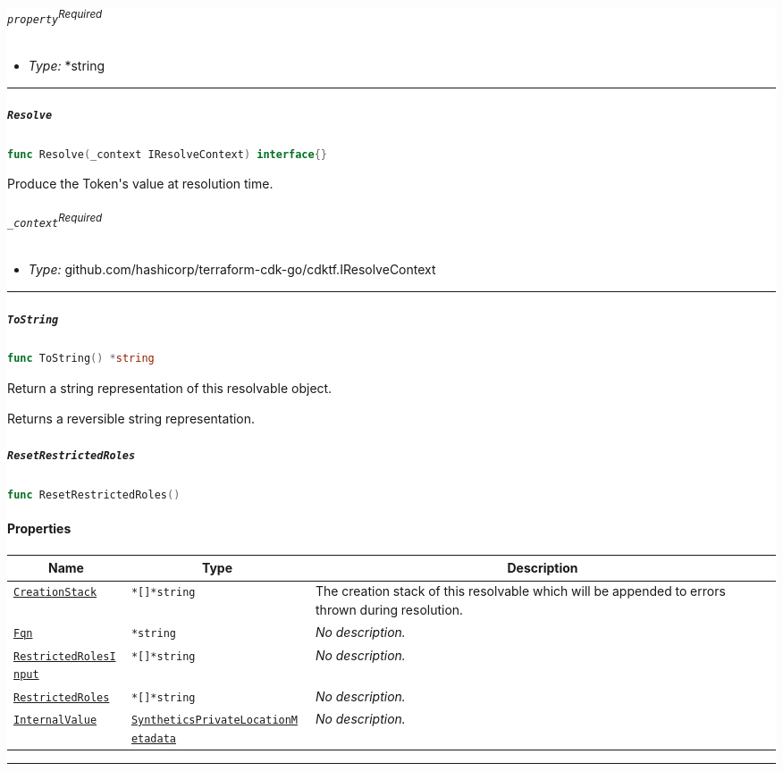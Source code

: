 ###### `property`<sup>Required</sup> <a name="property" id="@cdktf/provider-datadog.syntheticsPrivateLocation.SyntheticsPrivateLocationMetadataOutputReference.interpolationForAttribute.parameter.property"></a>

- *Type:* *string

---

##### `Resolve` <a name="Resolve" id="@cdktf/provider-datadog.syntheticsPrivateLocation.SyntheticsPrivateLocationMetadataOutputReference.resolve"></a>

```go
func Resolve(_context IResolveContext) interface{}
```

Produce the Token's value at resolution time.

###### `_context`<sup>Required</sup> <a name="_context" id="@cdktf/provider-datadog.syntheticsPrivateLocation.SyntheticsPrivateLocationMetadataOutputReference.resolve.parameter._context"></a>

- *Type:* github.com/hashicorp/terraform-cdk-go/cdktf.IResolveContext

---

##### `ToString` <a name="ToString" id="@cdktf/provider-datadog.syntheticsPrivateLocation.SyntheticsPrivateLocationMetadataOutputReference.toString"></a>

```go
func ToString() *string
```

Return a string representation of this resolvable object.

Returns a reversible string representation.

##### `ResetRestrictedRoles` <a name="ResetRestrictedRoles" id="@cdktf/provider-datadog.syntheticsPrivateLocation.SyntheticsPrivateLocationMetadataOutputReference.resetRestrictedRoles"></a>

```go
func ResetRestrictedRoles()
```


#### Properties <a name="Properties" id="Properties"></a>

| **Name** | **Type** | **Description** |
| --- | --- | --- |
| <code><a href="#@cdktf/provider-datadog.syntheticsPrivateLocation.SyntheticsPrivateLocationMetadataOutputReference.property.creationStack">CreationStack</a></code> | <code>*[]*string</code> | The creation stack of this resolvable which will be appended to errors thrown during resolution. |
| <code><a href="#@cdktf/provider-datadog.syntheticsPrivateLocation.SyntheticsPrivateLocationMetadataOutputReference.property.fqn">Fqn</a></code> | <code>*string</code> | *No description.* |
| <code><a href="#@cdktf/provider-datadog.syntheticsPrivateLocation.SyntheticsPrivateLocationMetadataOutputReference.property.restrictedRolesInput">RestrictedRolesInput</a></code> | <code>*[]*string</code> | *No description.* |
| <code><a href="#@cdktf/provider-datadog.syntheticsPrivateLocation.SyntheticsPrivateLocationMetadataOutputReference.property.restrictedRoles">RestrictedRoles</a></code> | <code>*[]*string</code> | *No description.* |
| <code><a href="#@cdktf/provider-datadog.syntheticsPrivateLocation.SyntheticsPrivateLocationMetadataOutputReference.property.internalValue">InternalValue</a></code> | <code><a href="#@cdktf/provider-datadog.syntheticsPrivateLocation.SyntheticsPrivateLocationMetadata">SyntheticsPrivateLocationMetadata</a></code> | *No description.* |

---